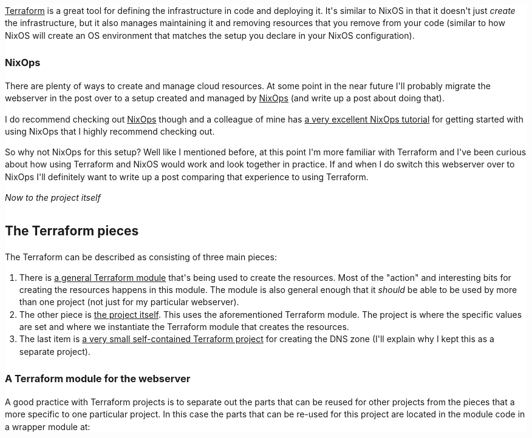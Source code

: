 [Terraform](https://www.terraform.io/) is a great tool for defining the 
infrastructure in code and deploying it. 
It's similar to NixOS in that it doesn't just _create_ the infrastructure, 
but it also manages maintaining it and removing resources that you remove from your code 
(similar to how NixOS will create an OS environment that matches the setup you declare
in your NixOS configuration).

### NixOps

There are plenty of ways to create and manage cloud resources. At some point
in the near future I'll probably migrate the webserver in the post over to a setup 
created and managed by [NixOps](https://nixos.org/nixops) (and write up a post
about doing that). 

I do recommend checking out [NixOps](https://github.com/NixOS/nixops) though and a
colleague of mine has 
[a very excellent NixOps tutorial](https://github.com/nh2/nixops-tutorial) for 
getting started with using NixOps that I highly recommend checking out.

So why not NixOps for this setup? Well like I mentioned before, at this point 
I'm more familiar with Terraform and I've been curious about how using Terraform 
and NixOS would work and look together in practice. If and when I do switch this
webserver over to NixOps I'll definitely want to write up a post comparing that
experience to using Terraform.

_Now to the project itself_

## The Terraform pieces

The Terraform can be described as consisting of three main pieces: 

1. There is [a general Terraform module](https://github.com/mcgirr/terraform-nixos-nginx-webserver/tree/3cc2180a37d6639580cec7ad5c176198e203ea07/modules/terraform-aws-nixos-webserver-wrapper) 
   that's being used to create the resources. 
   Most of the "action" and interesting bits for creating the resources happens in 
   this module. The module is also general enough that it _should_ be able to be
   used by more than one project (not just for my particular webserver). 
2. The other piece is [the project itself](https://github.com/mcgirr/terraform-nixos-nginx-webserver/tree/3cc2180a37d6639580cec7ad5c176198e203ea07/mikemcgirr-com-webserver-aws-env). This uses the aforementioned
   Terraform module. The project is where the specific values are set and 
   where we instantiate the Terraform module that creates the resources. 
3. The last item is [a very small self-contained Terraform project](https://github.com/mcgirr/terraform-nixos-nginx-webserver/tree/3cc2180a37d6639580cec7ad5c176198e203ea07/aws-dns)
   for creating the DNS zone (I'll explain why I kept this as a separate project). 

### A Terraform module for the webserver

A good practice with Terraform projects is to separate out the parts that 
can be reused for other projects from the pieces that a more specific to 
one particular project. In this case the parts that can be re-used for this 
project are located in the module code in a wrapper
module at:
